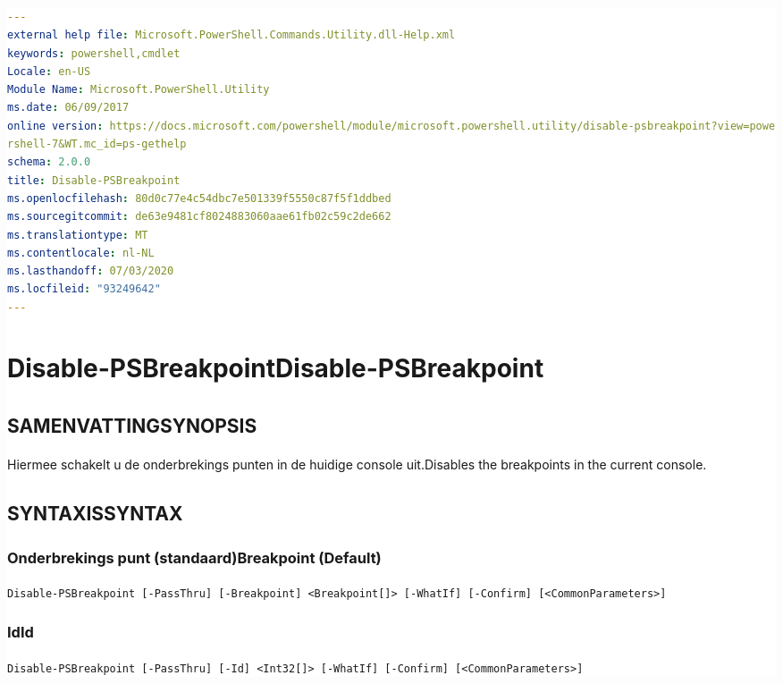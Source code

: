 ```yaml
---
external help file: Microsoft.PowerShell.Commands.Utility.dll-Help.xml
keywords: powershell,cmdlet
Locale: en-US
Module Name: Microsoft.PowerShell.Utility
ms.date: 06/09/2017
online version: https://docs.microsoft.com/powershell/module/microsoft.powershell.utility/disable-psbreakpoint?view=powershell-7&WT.mc_id=ps-gethelp
schema: 2.0.0
title: Disable-PSBreakpoint
ms.openlocfilehash: 80d0c77e4c54dbc7e501339f5550c87f5f1ddbed
ms.sourcegitcommit: de63e9481cf8024883060aae61fb02c59c2de662
ms.translationtype: MT
ms.contentlocale: nl-NL
ms.lasthandoff: 07/03/2020
ms.locfileid: "93249642"
---
```

# <span data-ttu-id="8f26e-103">Disable-PSBreakpoint</span><span class="sxs-lookup"><span data-stu-id="8f26e-103">Disable-PSBreakpoint</span></span>

## <span data-ttu-id="8f26e-104">SAMENVATTING</span><span class="sxs-lookup"><span data-stu-id="8f26e-104">SYNOPSIS</span></span>
<span data-ttu-id="8f26e-105">Hiermee schakelt u de onderbrekings punten in de huidige console uit.</span><span class="sxs-lookup"><span data-stu-id="8f26e-105">Disables the breakpoints in the current console.</span></span>

## <span data-ttu-id="8f26e-106">SYNTAXIS</span><span class="sxs-lookup"><span data-stu-id="8f26e-106">SYNTAX</span></span>

### <span data-ttu-id="8f26e-107">Onderbrekings punt (standaard)</span><span class="sxs-lookup"><span data-stu-id="8f26e-107">Breakpoint (Default)</span></span>

```
Disable-PSBreakpoint [-PassThru] [-Breakpoint] <Breakpoint[]> [-WhatIf] [-Confirm] [<CommonParameters>]
```

### <span data-ttu-id="8f26e-108">Id</span><span class="sxs-lookup"><span data-stu-id="8f26e-108">Id</span></span>

```
Disable-PSBreakpoint [-PassThru] [-Id] <Int32[]> [-WhatIf] [-Confirm] [<CommonParameters>]
```
